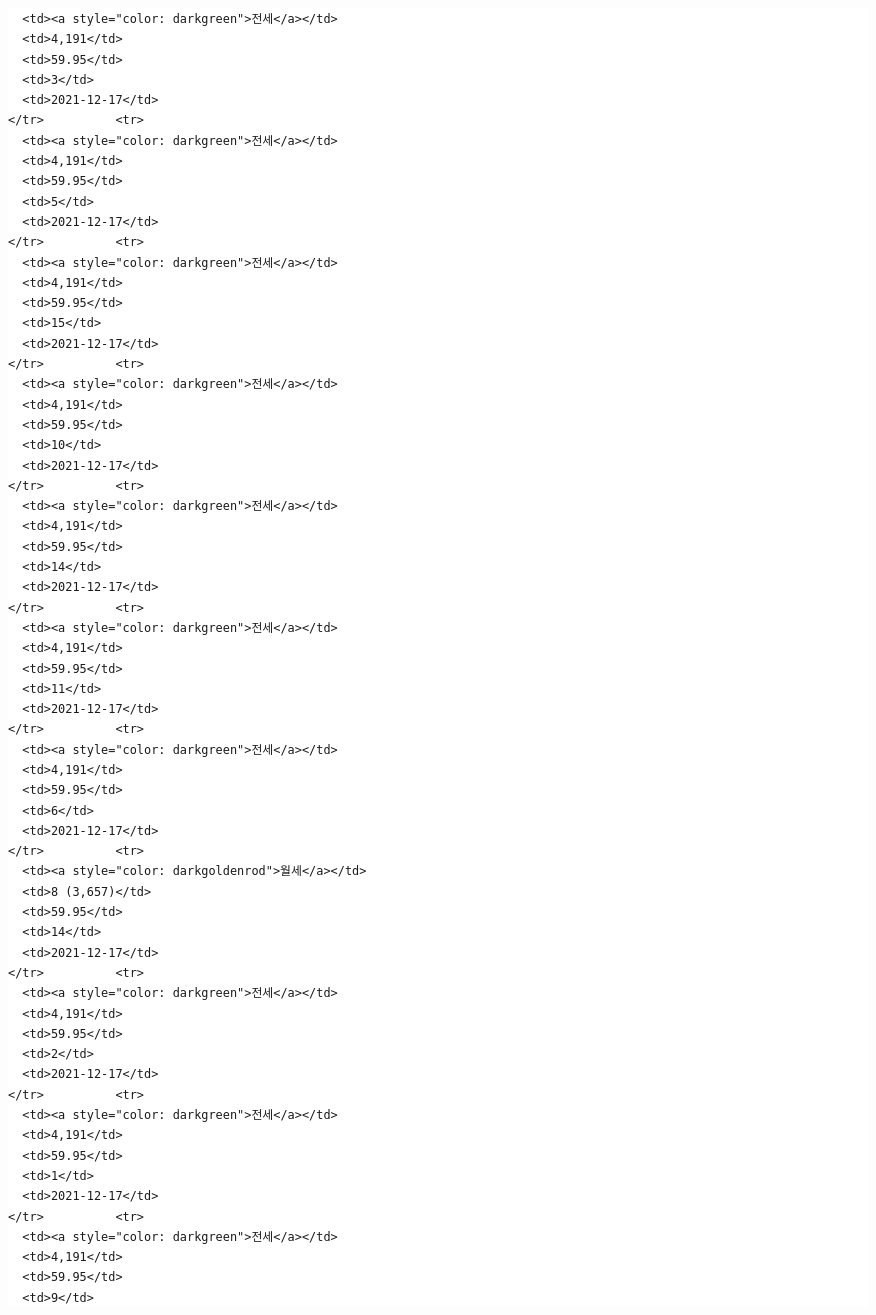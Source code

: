       <td><a style="color: darkgreen">전세</a></td>
      <td>4,191</td>
      <td>59.95</td>
      <td>3</td>
      <td>2021-12-17</td>
    </tr>          <tr>
      <td><a style="color: darkgreen">전세</a></td>
      <td>4,191</td>
      <td>59.95</td>
      <td>5</td>
      <td>2021-12-17</td>
    </tr>          <tr>
      <td><a style="color: darkgreen">전세</a></td>
      <td>4,191</td>
      <td>59.95</td>
      <td>15</td>
      <td>2021-12-17</td>
    </tr>          <tr>
      <td><a style="color: darkgreen">전세</a></td>
      <td>4,191</td>
      <td>59.95</td>
      <td>10</td>
      <td>2021-12-17</td>
    </tr>          <tr>
      <td><a style="color: darkgreen">전세</a></td>
      <td>4,191</td>
      <td>59.95</td>
      <td>14</td>
      <td>2021-12-17</td>
    </tr>          <tr>
      <td><a style="color: darkgreen">전세</a></td>
      <td>4,191</td>
      <td>59.95</td>
      <td>11</td>
      <td>2021-12-17</td>
    </tr>          <tr>
      <td><a style="color: darkgreen">전세</a></td>
      <td>4,191</td>
      <td>59.95</td>
      <td>6</td>
      <td>2021-12-17</td>
    </tr>          <tr>
      <td><a style="color: darkgoldenrod">월세</a></td>
      <td>8 (3,657)</td>
      <td>59.95</td>
      <td>14</td>
      <td>2021-12-17</td>
    </tr>          <tr>
      <td><a style="color: darkgreen">전세</a></td>
      <td>4,191</td>
      <td>59.95</td>
      <td>2</td>
      <td>2021-12-17</td>
    </tr>          <tr>
      <td><a style="color: darkgreen">전세</a></td>
      <td>4,191</td>
      <td>59.95</td>
      <td>1</td>
      <td>2021-12-17</td>
    </tr>          <tr>
      <td><a style="color: darkgreen">전세</a></td>
      <td>4,191</td>
      <td>59.95</td>
      <td>9</td>